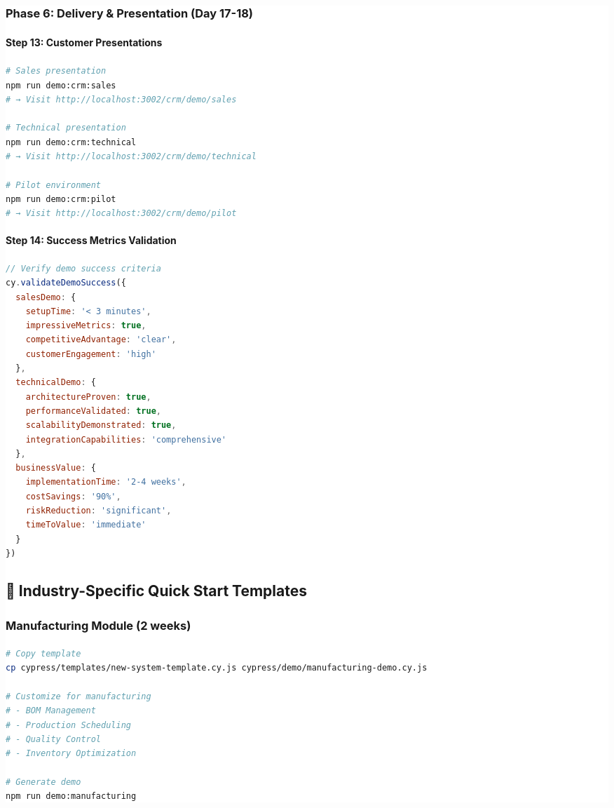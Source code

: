 ### **Phase 6: Delivery & Presentation (Day 17-18)**

#### **Step 13: Customer Presentations**
```bash
# Sales presentation
npm run demo:crm:sales
# → Visit http://localhost:3002/crm/demo/sales

# Technical presentation
npm run demo:crm:technical  
# → Visit http://localhost:3002/crm/demo/technical

# Pilot environment
npm run demo:crm:pilot
# → Visit http://localhost:3002/crm/demo/pilot
```

#### **Step 14: Success Metrics Validation**
```javascript
// Verify demo success criteria
cy.validateDemoSuccess({
  salesDemo: {
    setupTime: '< 3 minutes',
    impressiveMetrics: true,
    competitiveAdvantage: 'clear',
    customerEngagement: 'high'
  },
  technicalDemo: {
    architectureProven: true,
    performanceValidated: true,
    scalabilityDemonstrated: true,
    integrationCapabilities: 'comprehensive'
  },
  businessValue: {
    implementationTime: '2-4 weeks',
    costSavings: '90%',
    riskReduction: 'significant',
    timeToValue: 'immediate'
  }
})
```

## 🎯 **Industry-Specific Quick Start Templates**

### **Manufacturing Module (2 weeks)**
```bash
# Copy template
cp cypress/templates/new-system-template.cy.js cypress/demo/manufacturing-demo.cy.js

# Customize for manufacturing
# - BOM Management
# - Production Scheduling  
# - Quality Control
# - Inventory Optimization

# Generate demo
npm run demo:manufacturing
```
